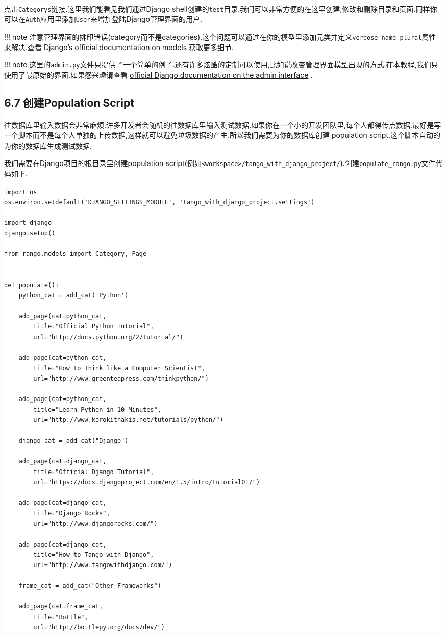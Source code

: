 点击`Categorys`链接.这里我们能看见我们通过Django shell创建的`test`目录.我们可以非常方便的在这里创建,修改和删除目录和页面.同样你可以在`Auth`应用里添加`User`来增加登陆Django管理界面的用户.

!!! note
    注意管理界面的排印错误(category而不是categories).这个问题可以通过在你的模型里添加元类并定义`verbose_name_plural`属性来解决.查看 [Django’s official documentation on models](https://docs.djangoproject.com/en/1.7/topics/db/models/#meta-options) 获取更多细节.

!!! note
    这里的`admin.py`文件只提供了一个简单的例子.还有许多炫酷的定制可以使用,比如说改变管理界面模型出现的方式.在本教程,我们只使用了最原始的界面.如果感兴趣请查看 [official Django documentation on the admin interface](https://docs.djangoproject.com/en/1.7/ref/contrib/admin/) .

## 6.7 创建Population Script

往数据库里输入数据会非常麻烦.许多开发者会随机的往数据库里输入测试数据.如果你在一个小的开发团队里,每个人都得传点数据.最好是写一个脚本而不是每个人单独的上传数据,这样就可以避免垃圾数据的产生.所以我们需要为你的数据库创建 population script.这个脚本自动的为你的数据库生成测试数据.

我们需要在Django项目的根目录里创建population script(例如`<workspace>/tango_with_django_project/`).创建`populate_rango.py`文件代码如下.

```
import os
os.environ.setdefault('DJANGO_SETTINGS_MODULE', 'tango_with_django_project.settings')

import django
django.setup()

from rango.models import Category, Page


def populate():
    python_cat = add_cat('Python')

    add_page(cat=python_cat,
        title="Official Python Tutorial",
        url="http://docs.python.org/2/tutorial/")

    add_page(cat=python_cat,
        title="How to Think like a Computer Scientist",
        url="http://www.greenteapress.com/thinkpython/")

    add_page(cat=python_cat,
        title="Learn Python in 10 Minutes",
        url="http://www.korokithakis.net/tutorials/python/")

    django_cat = add_cat("Django")

    add_page(cat=django_cat,
        title="Official Django Tutorial",
        url="https://docs.djangoproject.com/en/1.5/intro/tutorial01/")

    add_page(cat=django_cat,
        title="Django Rocks",
        url="http://www.djangorocks.com/")

    add_page(cat=django_cat,
        title="How to Tango with Django",
        url="http://www.tangowithdjango.com/")

    frame_cat = add_cat("Other Frameworks")

    add_page(cat=frame_cat,
        title="Bottle",
        url="http://bottlepy.org/docs/dev/")

```